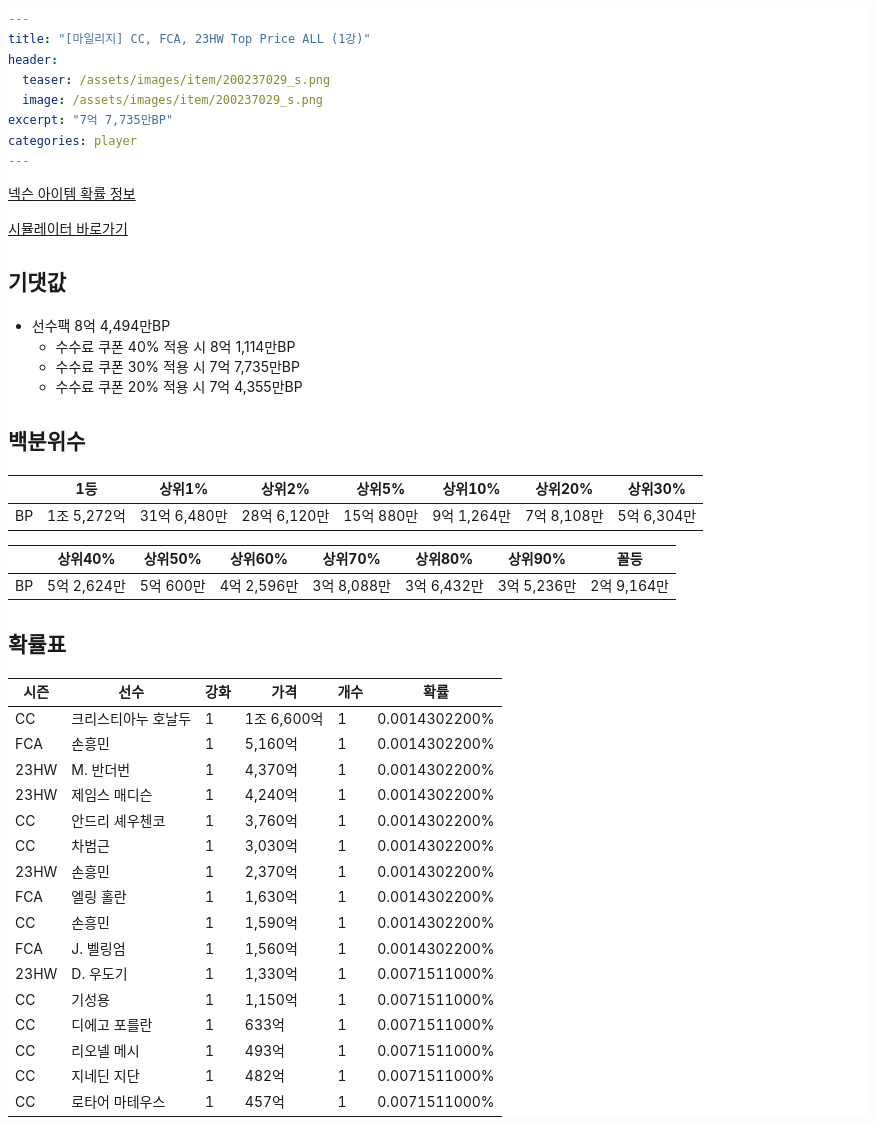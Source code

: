 ```yaml
---
title: "[마일리지] CC, FCA, 23HW Top Price ALL (1강)"
header:
  teaser: /assets/images/item/200237029_s.png
  image: /assets/images/item/200237029_s.png
excerpt: "7억 7,735만BP"
categories: player
---
```

[넥슨 아이템 확률 정보](http://iteminfo.nexon.com/probability/fco?sn=7909)

[시뮬레이터 바로가기](/simulator/7909)
## 기댓값
- 선수팩 8억 4,494만BP
  - 수수료 쿠폰 40% 적용 시 8억 1,114만BP
  - 수수료 쿠폰 30% 적용 시 7억 7,735만BP
  - 수수료 쿠폰 20% 적용 시 7억 4,355만BP


## 백분위수

||1등|상위1%|상위2%|상위5%|상위10%|상위20%|상위30%|
|---|---|---|---|---|---|---|---|
|BP|1조 5,272억|31억 6,480만|28억 6,120만|15억 880만|9억 1,264만|7억 8,108만|5억 6,304만|

||상위40%|상위50%|상위60%|상위70%|상위80%|상위90%|꼴등|
|---|---|---|---|---|---|---|---|
|BP|5억 2,624만|5억 600만|4억 2,596만|3억 8,088만|3억 6,432만|3억 5,236만|2억 9,164만|


## 확률표

|시즌|선수|강화|가격|개수|확률|
|---|---|---|---|---|---|
|CC|크리스티아누 호날두|1|1조 6,600억|1|0.0014302200%|
|FCA|손흥민|1|5,160억|1|0.0014302200%|
|23HW|M. 반더번|1|4,370억|1|0.0014302200%|
|23HW|제임스 매디슨|1|4,240억|1|0.0014302200%|
|CC|안드리 셰우첸코|1|3,760억|1|0.0014302200%|
|CC|차범근|1|3,030억|1|0.0014302200%|
|23HW|손흥민|1|2,370억|1|0.0014302200%|
|FCA|엘링 홀란|1|1,630억|1|0.0014302200%|
|CC|손흥민|1|1,590억|1|0.0014302200%|
|FCA|J. 벨링엄|1|1,560억|1|0.0014302200%|
|23HW|D. 우도기|1|1,330억|1|0.0071511000%|
|CC|기성용|1|1,150억|1|0.0071511000%|
|CC|디에고 포를란|1|633억|1|0.0071511000%|
|CC|리오넬 메시|1|493억|1|0.0071511000%|
|CC|지네딘 지단|1|482억|1|0.0071511000%|
|CC|로타어 마테우스|1|457억|1|0.0071511000%|